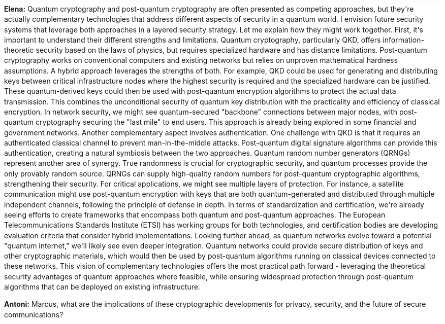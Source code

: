 **Elena:** Quantum cryptography and post-quantum cryptography are often presented as competing approaches, but they're actually complementary technologies that address different aspects of security in a quantum world. I envision future security systems that leverage both approaches in a layered security strategy. Let me explain how they might work together. First, it's important to understand their different strengths and limitations. Quantum cryptography, particularly QKD, offers information-theoretic security based on the laws of physics, but requires specialized hardware and has distance limitations. Post-quantum cryptography works on conventional computers and existing networks but relies on unproven mathematical hardness assumptions. A hybrid approach leverages the strengths of both. For example, QKD could be used for generating and distributing keys between critical infrastructure nodes where the highest security is required and the specialized hardware can be justified. These quantum-derived keys could then be used with post-quantum encryption algorithms to protect the actual data transmission. This combines the unconditional security of quantum key distribution with the practicality and efficiency of classical encryption. In network security, we might see quantum-secured "backbone" connections between major nodes, with post-quantum cryptography securing the "last mile" to end users. This approach is already being explored in some financial and government networks. Another complementary aspect involves authentication. One challenge with QKD is that it requires an authenticated classical channel to prevent man-in-the-middle attacks. Post-quantum digital signature algorithms can provide this authentication, creating a natural symbiosis between the two approaches. Quantum random number generators (QRNGs) represent another area of synergy. True randomness is crucial for cryptographic security, and quantum processes provide the only provably random source. QRNGs can supply high-quality random numbers for post-quantum cryptographic algorithms, strengthening their security. For critical applications, we might see multiple layers of protection. For instance, a satellite communication might use post-quantum encryption with keys that are both quantum-generated and distributed through multiple independent channels, following the principle of defense in depth. In terms of standardization and certification, we're already seeing efforts to create frameworks that encompass both quantum and post-quantum approaches. The European Telecommunications Standards Institute (ETSI) has working groups for both technologies, and certification bodies are developing evaluation criteria that consider hybrid implementations. Looking further ahead, as quantum networks evolve toward a potential "quantum internet," we'll likely see even deeper integration. Quantum networks could provide secure distribution of keys and other cryptographic materials, which would then be used by post-quantum algorithms running on classical devices connected to these networks. This vision of complementary technologies offers the most practical path forward - leveraging the theoretical security advantages of quantum approaches where feasible, while ensuring widespread protection through post-quantum algorithms that can be deployed on existing infrastructure.

**Antoni:** Marcus, what are the implications of these cryptographic developments for privacy, security, and the future of secure communications?
